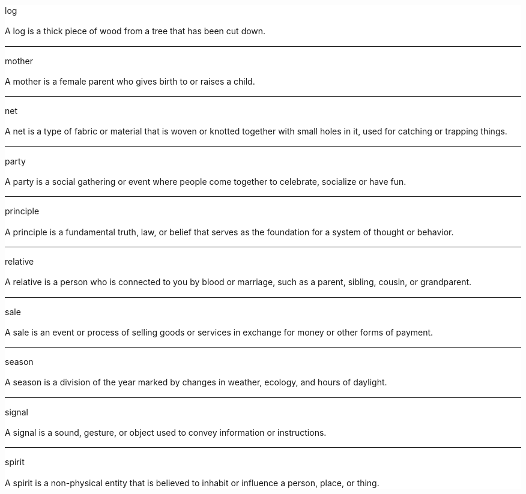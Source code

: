 log

A log is a thick piece of wood from a tree that has been cut down.

------

mother

A mother is a female parent who gives birth to or raises a child.

------

net

A net is a type of fabric or material that is woven or knotted together with small holes in it, used for catching or trapping things.

------

party

A party is a social gathering or event where people come together to celebrate, socialize or have fun.

------

principle

A principle is a fundamental truth, law, or belief that serves as the foundation for a system of thought or behavior.

------

relative

A relative is a person who is connected to you by blood or marriage, such as a parent, sibling, cousin, or grandparent.

------

sale

A sale is an event or process of selling goods or services in exchange for money or other forms of payment.

------

season

A season is a division of the year marked by changes in weather, ecology, and hours of daylight.

------

signal

A signal is a sound, gesture, or object used to convey information or instructions.

------

spirit

A spirit is a non-physical entity that is believed to inhabit or influence a person, place, or thing.
